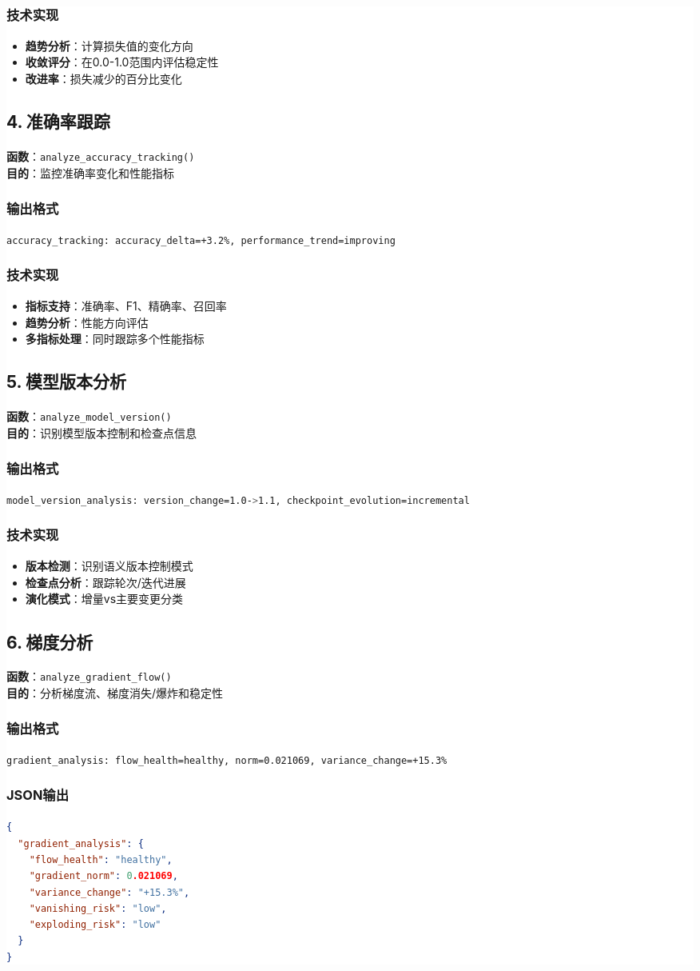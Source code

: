 ### 技术实现
- **趋势分析**：计算损失值的变化方向
- **收敛评分**：在0.0-1.0范围内评估稳定性
- **改进率**：损失减少的百分比变化

## 4. 准确率跟踪

**函数**：`analyze_accuracy_tracking()`  
**目的**：监控准确率变化和性能指标

### 输出格式
```bash
accuracy_tracking: accuracy_delta=+3.2%, performance_trend=improving
```

### 技术实现
- **指标支持**：准确率、F1、精确率、召回率
- **趋势分析**：性能方向评估
- **多指标处理**：同时跟踪多个性能指标

## 5. 模型版本分析

**函数**：`analyze_model_version()`  
**目的**：识别模型版本控制和检查点信息

### 输出格式
```bash
model_version_analysis: version_change=1.0->1.1, checkpoint_evolution=incremental
```

### 技术实现
- **版本检测**：识别语义版本控制模式
- **检查点分析**：跟踪轮次/迭代进展
- **演化模式**：增量vs主要变更分类

## 6. 梯度分析

**函数**：`analyze_gradient_flow()`  
**目的**：分析梯度流、梯度消失/爆炸和稳定性

### 输出格式
```bash
gradient_analysis: flow_health=healthy, norm=0.021069, variance_change=+15.3%
```

### JSON输出
```json
{
  "gradient_analysis": {
    "flow_health": "healthy",
    "gradient_norm": 0.021069,
    "variance_change": "+15.3%",
    "vanishing_risk": "low",
    "exploding_risk": "low"
  }
}
```
